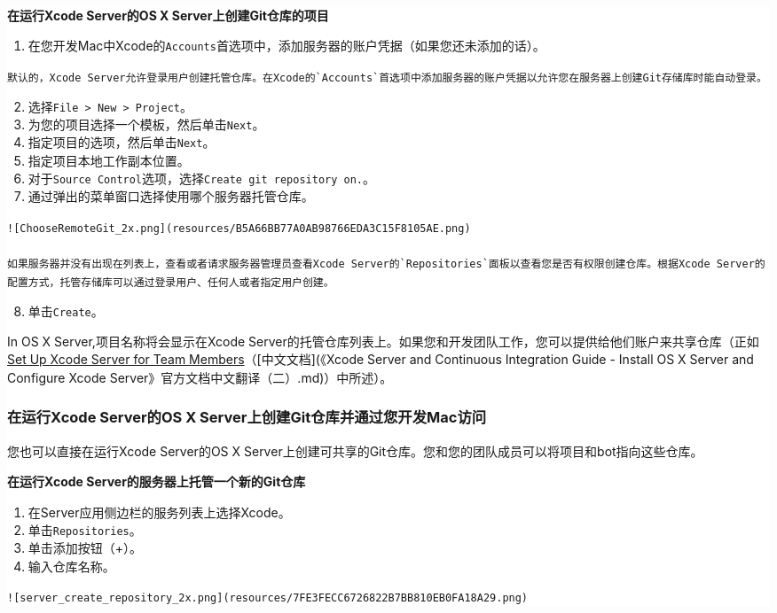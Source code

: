 **在运行Xcode Server的OS X Server上创建Git仓库的项目**

  1. 在您开发Mac中Xcode的`Accounts`首选项中，添加服务器的账户凭据（如果您还未添加的话）。
  
    默认的，Xcode Server允许登录用户创建托管仓库。在Xcode的`Accounts`首选项中添加服务器的账户凭据以允许您在服务器上创建Git存储库时能自动登录。
  2. 选择`File > New > Project`。
  3. 为您的项目选择一个模板，然后单击`Next`。
  4. 指定项目的选项，然后单击`Next`。
  5. 指定项目本地工作副本位置。
  6. 对于`Source Control`选项，选择`Create git repository on.`。
  7. 通过弹出的菜单窗口选择使用哪个服务器托管仓库。
  
    ![ChooseRemoteGit_2x.png](resources/B5A66BB77A0AB98766EDA3C15F8105AE.png)
    
    如果服务器并没有出现在列表上，查看或者请求服务器管理员查看Xcode Server的`Repositories`面板以查看您是否有权限创建仓库。根据Xcode Server的配置方式，托管存储库可以通过登录用户、任何人或者指定用户创建。
  8. 单击`Create`。
  
In OS X Server,项目名称将会显示在Xcode Server的托管仓库列表上。如果您和开发团队工作，您可以提供给他们账户来共享仓库（正如[Set Up Xcode Server for Team Members](https://developer.apple.com/library/content/documentation/IDEs/Conceptual/xcode_guide-continuous_integration/adopt_continuous_integration.html#//apple_ref/doc/uid/TP40013292-CH3-SW5)（[中文文档](《Xcode Server and Continuous Integration Guide - Install OS X Server and Configure Xcode Server》官方文档中文翻译（二）.md)）中所述）。

### 在运行Xcode Server的OS X Server上创建Git仓库并通过您开发Mac访问
您也可以直接在运行Xcode Server的OS X Server上创建可共享的Git仓库。您和您的团队成员可以将项目和bot指向这些仓库。

**在运行Xcode Server的服务器上托管一个新的Git仓库**

  1. 在Server应用侧边栏的服务列表上选择Xcode。
  2. 单击`Repositories`。
  3. 单击添加按钮（+）。
  4. 输入仓库名称。
  
    ![server_create_repository_2x.png](resources/7FE3FECC6726822B7BB810EB0FA18A29.png)
    